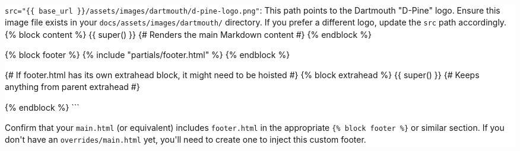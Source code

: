 ```src="{{ base_url }}/assets/images/dartmouth/d-pine-logo.png"```: This path points to the Dartmouth "D-Pine" logo. Ensure this image file exists in your ```docs/assets/images/dartmouth/``` directory. If you prefer a different logo, update the ```src``` path accordingly.
{% block content %}
  {{ super() }} {# Renders the main Markdown content #}
{% endblock %}

{% block footer %}
  {% include "partials/footer.html" %}
{% endblock %}

{# If footer.html has its own extrahead block, it might need to be hoisted #}
{% block extrahead %}
  {{ super() }} {# Keeps anything from parent extrahead #}
  <link href="https://fonts.googleapis.com/icon?family=Material+Icons" rel="stylesheet">
  <link href="https://cdnjs.cloudflare.com/ajax/libs/font-awesome/6.5.0/css/all.min.css" rel="stylesheet">
{% endblock %}
```

Confirm that your ```main.html``` (or equivalent) includes ```footer.html``` in the appropriate ```{% block footer %}``` or similar section. If you don't have an ```overrides/main.html``` yet, you'll need to create one to inject this custom footer.
